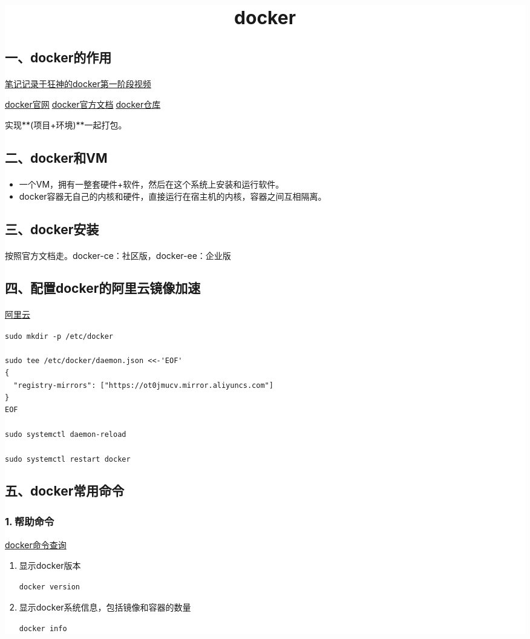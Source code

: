 <div style="font-size:30px;text-align:center;"><b>docker</b></div>

## 一、docker的作用

[笔记记录于狂神的docker第一阶段视频](https://www.bilibili.com/video/BV1og4y1q7M4)

[docker官网](https://www.docker.com/)  [docker官方文档](https://docs.docker.com/)  [docker仓库](https://hub.docker.com/)

实现**(项目+环境)**一起打包。

## 二、docker和VM

+ 一个VM，拥有一整套硬件+软件，然后在这个系统上安装和运行软件。
+ docker容器无自己的内核和硬件，直接运行在宿主机的内核，容器之间互相隔离。

## 三、docker安装

按照官方文档走。docker-ce：社区版，docker-ee：企业版

## 四、配置docker的阿里云镜像加速

[阿里云](https://cr.console.aliyun.com/cn-hangzhou/instances/mirrors)

```shell
sudo mkdir -p /etc/docker

sudo tee /etc/docker/daemon.json <<-'EOF'
{
  "registry-mirrors": ["https://ot0jmucv.mirror.aliyuncs.com"]
}
EOF

sudo systemctl daemon-reload

sudo systemctl restart docker
```

## 五、docker常用命令

### 1. 帮助命令

[docker命令查询](https://docs.docker.com/reference/)

1. 显示docker版本

   ```shell
   docker version
   ```

2. 显示docker系统信息，包括镜像和容器的数量

   ```shell
   docker info
   ```

